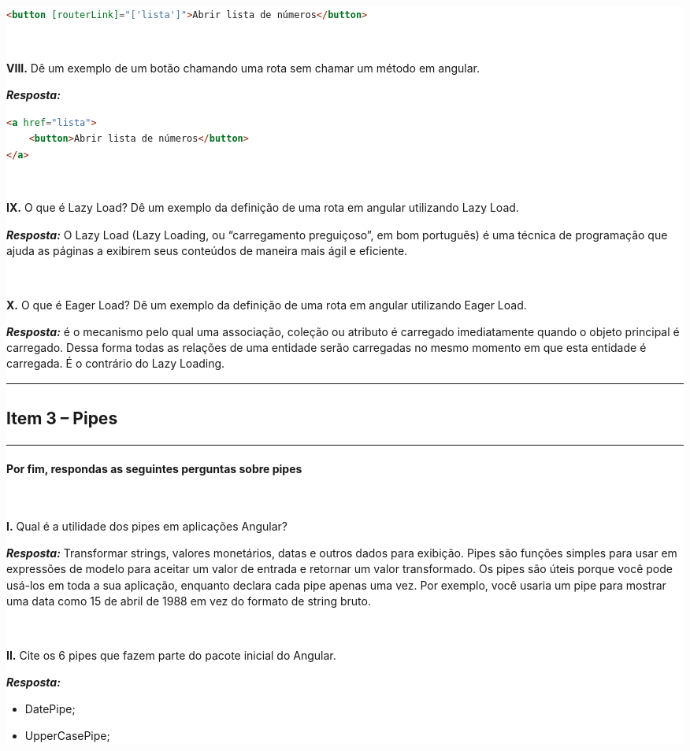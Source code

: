 ```html
<button [routerLink]="['lista']">Abrir lista de números</button>
```

<br>

**VIII.** Dê um exemplo de um botão chamando uma rota sem chamar um método em angular.

***Resposta:***

```html
<a href="lista">
	<button>Abrir lista de números</button>
</a>
```

<br>

**IX.** O que é Lazy Load? Dê um exemplo da definição de uma rota em angular utilizando Lazy Load.

***Resposta:*** O Lazy Load (Lazy Loading, ou “carregamento preguiçoso”, em bom português) é uma técnica de programação que ajuda as páginas a exibirem seus conteúdos de maneira mais ágil e eficiente.

<br>

**X.** O que é Eager Load? Dê um exemplo da definição de uma rota em angular utilizando Eager Load.

***Resposta:*** é o mecanismo pelo qual uma associação, coleção ou atributo é carregado imediatamente quando o objeto principal é carregado. Dessa forma todas as relações de uma entidade serão carregadas no mesmo momento em que esta entidade é carregada. É o contrário do Lazy Loading.

---

## Item 3 – Pipes

---
#### **Por fim, respondas as seguintes perguntas sobre pipes** 
<br>

**I.** Qual é a utilidade dos pipes em aplicações Angular?    

***Resposta:*** Transformar strings, valores monetários, datas e outros dados para exibição. Pipes são funções simples para usar em expressões de modelo para aceitar um valor de entrada e retornar um valor transformado. Os pipes são úteis porque você pode usá-los em toda a sua aplicação, enquanto declara cada pipe apenas uma vez. Por exemplo, você usaria um pipe para mostrar uma data como 15 de abril de 1988 em vez do formato de string bruto.

<br>

**II.** Cite os 6 pipes que fazem parte do pacote inicial do Angular.    

***Resposta:*** 

- DatePipe;

- UpperCasePipe;
